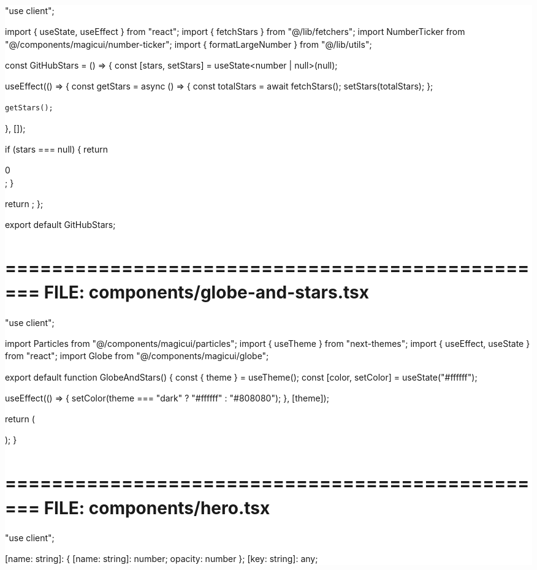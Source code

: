 "use client";

import { useState, useEffect } from "react";
import { fetchStars } from "@/lib/fetchers";
import NumberTicker from "@/components/magicui/number-ticker";
import { formatLargeNumber } from "@/lib/utils";

const GitHubStars = () => {
const [stars, setStars] = useState<number | null>(null);

useEffect(() => {
const getStars = async () => {
const totalStars = await fetchStars();
setStars(totalStars);
};

    getStars();

}, []);

if (stars === null) {
return <div>0</div>;
}

return <NumberTicker value={stars} />;
};

export default GitHubStars;

================================================
FILE: components/globe-and-stars.tsx
================================================
"use client";

import Particles from "@/components/magicui/particles";
import { useTheme } from "next-themes";
import { useEffect, useState } from "react";
import Globe from "@/components/magicui/globe";

export default function GlobeAndStars() {
const { theme } = useTheme();
const [color, setColor] = useState("#ffffff");

useEffect(() => {
setColor(theme === "dark" ? "#ffffff" : "#808080");
}, [theme]);

return (
<div className="">
<Particles className="" quantity={150} ease={80} color={color} refresh />
<Globe />
</div>
);
}

================================================
FILE: components/hero.tsx
================================================
"use client";


[name: string]: { [name: string]: number; opacity: number };
[key: string]: any;